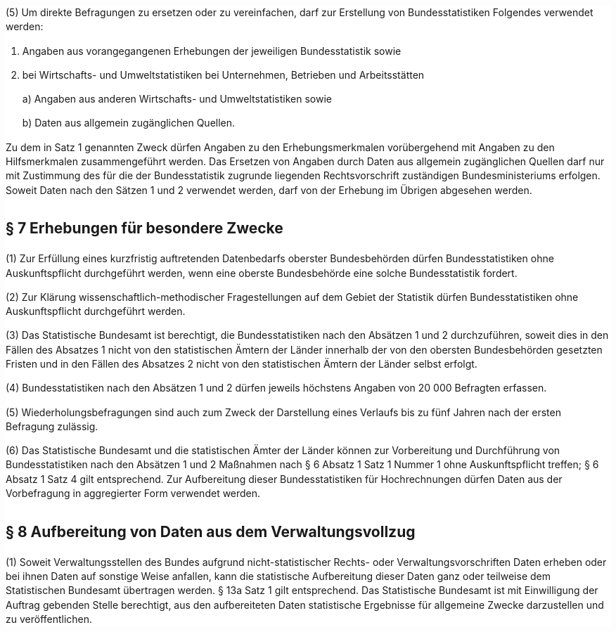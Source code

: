 (5) Um direkte Befragungen zu ersetzen oder zu vereinfachen, darf zur Erstellung von Bundesstatistiken Folgendes verwendet werden:

1.  Angaben aus vorangegangenen Erhebungen der jeweiligen Bundesstatistik sowie


2.  bei Wirtschafts- und Umweltstatistiken bei Unternehmen, Betrieben und Arbeitsstätten

    a)  Angaben aus anderen Wirtschafts- und Umweltstatistiken sowie


    b)  Daten aus allgemein zugänglichen Quellen.






Zu dem in Satz 1 genannten Zweck dürfen Angaben zu den Erhebungsmerkmalen vorübergehend mit Angaben zu den Hilfsmerkmalen zusammengeführt werden. Das Ersetzen von Angaben durch Daten aus allgemein zugänglichen Quellen darf nur mit Zustimmung des für die der Bundesstatistik zugrunde liegenden Rechtsvorschrift zuständigen Bundesministeriums erfolgen. Soweit Daten nach den Sätzen 1 und 2 verwendet werden, darf von der Erhebung im Übrigen abgesehen werden.


## § 7 Erhebungen für besondere Zwecke

(1) Zur Erfüllung eines kurzfristig auftretenden Datenbedarfs oberster Bundesbehörden dürfen Bundesstatistiken ohne Auskunftspflicht durchgeführt werden, wenn eine oberste Bundesbehörde eine solche Bundesstatistik fordert.

(2) Zur Klärung wissenschaftlich-methodischer Fragestellungen auf dem Gebiet der Statistik dürfen Bundesstatistiken ohne Auskunftspflicht durchgeführt werden.

(3) Das Statistische Bundesamt ist berechtigt, die Bundesstatistiken nach den Absätzen 1 und 2 durchzuführen, soweit dies in den Fällen des Absatzes 1 nicht von den statistischen Ämtern der Länder innerhalb der von den obersten Bundesbehörden gesetzten Fristen und in den Fällen des Absatzes 2 nicht von den statistischen Ämtern der Länder selbst erfolgt.

(4) Bundesstatistiken nach den Absätzen 1 und 2 dürfen jeweils höchstens Angaben von 20 000 Befragten erfassen.

(5) Wiederholungsbefragungen sind auch zum Zweck der Darstellung eines Verlaufs bis zu fünf Jahren nach der ersten Befragung zulässig.

(6) Das Statistische Bundesamt und die statistischen Ämter der Länder können zur Vorbereitung und Durchführung von Bundesstatistiken nach den Absätzen 1 und 2 Maßnahmen nach § 6 Absatz 1 Satz 1 Nummer 1 ohne Auskunftspflicht treffen; § 6 Absatz 1 Satz 4 gilt entsprechend. Zur Aufbereitung dieser Bundesstatistiken für Hochrechnungen dürfen Daten aus der Vorbefragung in aggregierter Form verwendet werden.


## § 8 Aufbereitung von Daten aus dem Verwaltungsvollzug

(1) Soweit Verwaltungsstellen des Bundes aufgrund nicht-statistischer Rechts- oder Verwaltungsvorschriften Daten erheben oder bei ihnen Daten auf sonstige Weise anfallen, kann die statistische Aufbereitung dieser Daten ganz oder teilweise dem Statistischen Bundesamt übertragen werden. § 13a Satz 1 gilt entsprechend. Das Statistische Bundesamt ist mit Einwilligung der Auftrag gebenden Stelle berechtigt, aus den aufbereiteten Daten statistische Ergebnisse für allgemeine Zwecke darzustellen und zu veröffentlichen.
